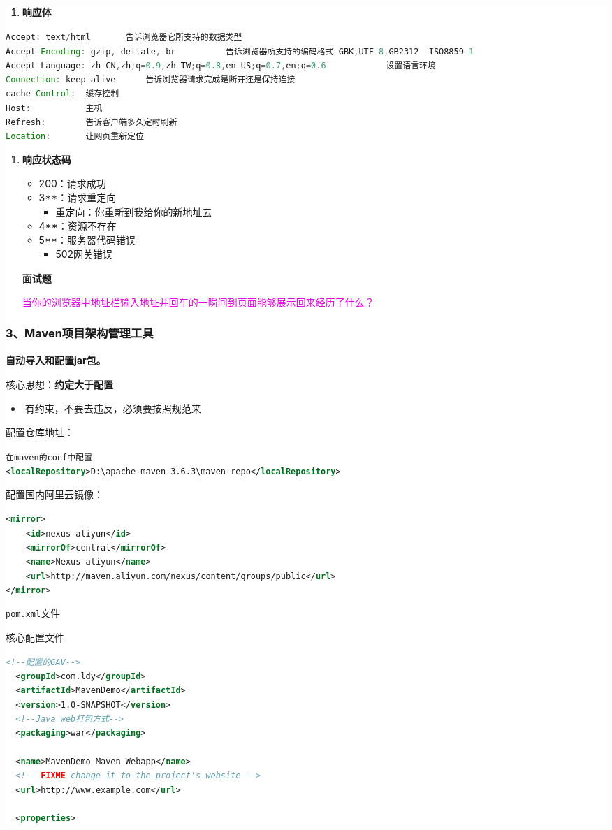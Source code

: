 1. **响应体**

```Java
Accept: text/html		告诉浏览器它所支持的数据类型
Accept-Encoding: gzip, deflate, br			告诉浏览器所支持的编码格式 GBK,UTF-8,GB2312  ISO8859-1
Accept-Language: zh-CN,zh;q=0.9,zh-TW;q=0.8,en-US;q=0.7,en;q=0.6			设置语言环境
Connection: keep-alive		告诉浏览器请求完成是断开还是保持连接
cache-Control:  缓存控制
Host:			主机
Refresh:  		告诉客户端多久定时刷新
Location:		让网页重新定位
```

1. **响应状态码**

   - 200：请求成功
   - 3**：请求重定向
     - 重定向：你重新到我给你的新地址去
   - 4**：资源不存在
   - 5**：服务器代码错误      
     - 502网关错误

   **面试题**

   ​	<font color = "yellowblue">当你的浏览器中地址栏输入地址并回车的一瞬间到页面能够展示回来经历了什么？</font>

   

### 3、Maven项目架构管理工具

**自动导入和配置jar包。**

核心思想：**约定大于配置**

- ​	有约束，不要去违反，必须要按照规范来

配置仓库地址：

```xml
在maven的conf中配置
<localRepository>D:\apache-maven-3.6.3\maven-repo</localRepository>
```

配置国内阿里云镜像：

```xml
<mirror>
    <id>nexus-aliyun</id>
    <mirrorOf>central</mirrorOf>
    <name>Nexus aliyun</name>
    <url>http://maven.aliyun.com/nexus/content/groups/public</url> 
</mirror>
```



`pom.xml`文件

核心配置文件

```xml
<!--配置的GAV-->
  <groupId>com.ldy</groupId>
  <artifactId>MavenDemo</artifactId>
  <version>1.0-SNAPSHOT</version>
  <!--Java web打包方式-->
  <packaging>war</packaging>

  <name>MavenDemo Maven Webapp</name>
  <!-- FIXME change it to the project's website -->
  <url>http://www.example.com</url>

  <properties>
```